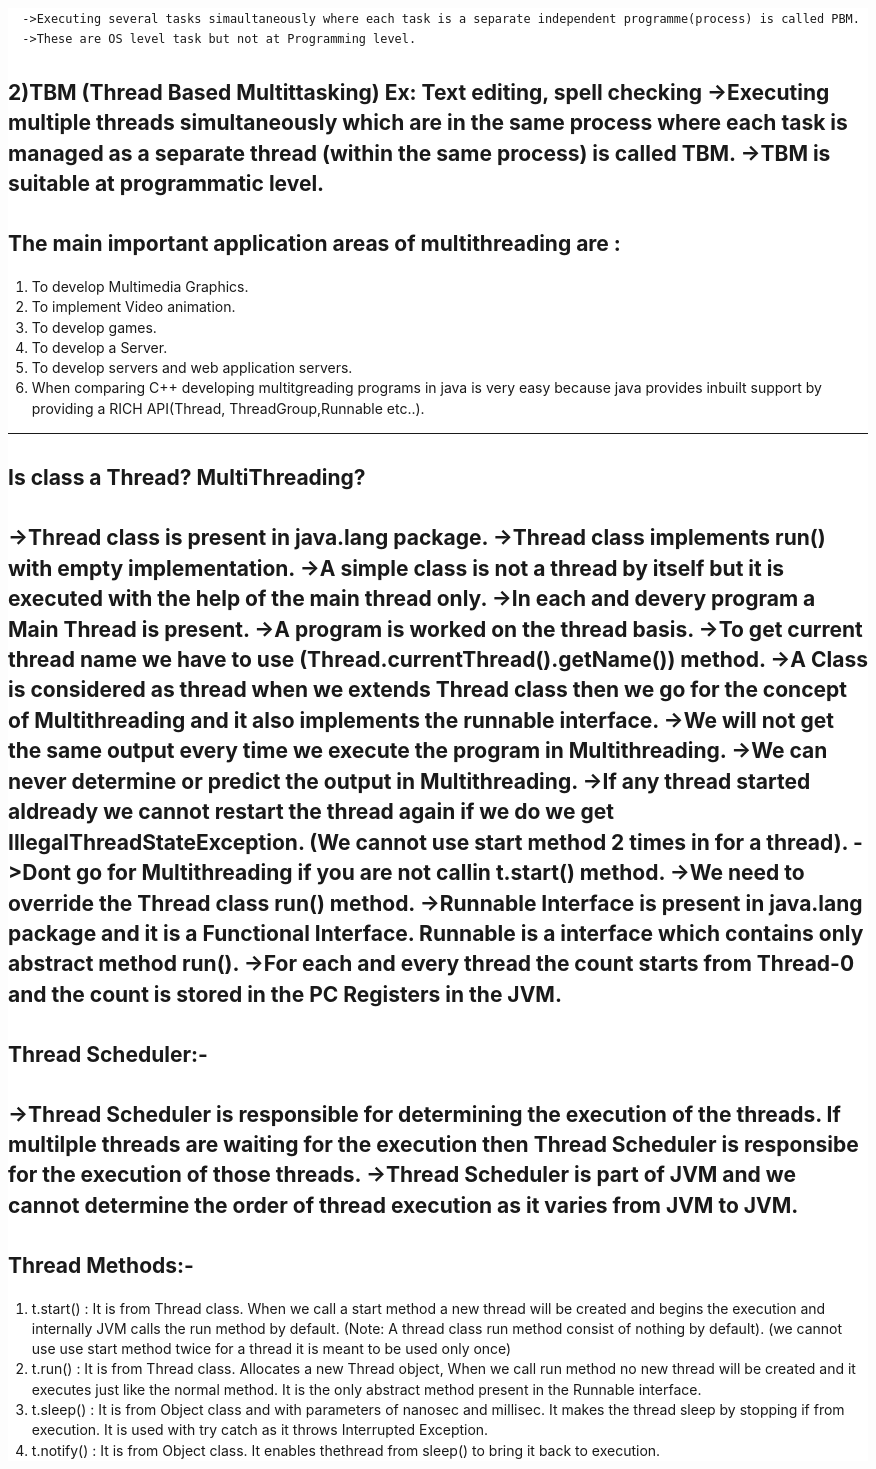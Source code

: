       ->Executing several tasks simaultaneously where each task is a separate independent programme(process) is called PBM.
      ->These are OS level task but not at Programming level.
  2)TBM (Thread Based Multittasking)  Ex: Text editing, spell checking
      ->Executing multiple threads simultaneously which are in the same process where each task is managed as a separate thread (within the same process) is called TBM.
      ->TBM is suitable at programmatic level.
----------------------------------------------------------------------------------------------------------------------------------------------
The main important application areas of multithreading are :
--------------------------------------------------------
1) To develop Multimedia Graphics.
2) To implement Video animation.
3) To develop games.
4) To develop a Server.
5) To develop servers and web application servers.
6) When comparing C++ developing multitgreading programs in java is very easy because java provides inbuilt support by providing a RICH API(Thread, ThreadGroup,Runnable etc..).
------------------------------------------------------------------------------------------------------------------------------------------------------------------------------
Is class a Thread? MultiThreading?
---------------------------------
->Thread class is present in java.lang package.
->Thread class implements run() with empty implementation.
->A simple class is not a thread by itself but it is executed with the help of the main thread only.
->In each and devery program a Main Thread is present.
->A program is worked on the thread basis.
->To get current thread name we have to use (Thread.currentThread().getName()) method.
->A Class is considered as thread when we extends Thread class then we go for the concept of Multithreading and it also implements the runnable interface.
->We will not get the same output every time we execute the program in Multithreading.
->We can never determine or predict the output in Multithreading.
->If any thread started aldready we cannot restart the thread again if we do we get IllegalThreadStateException. (We cannot use start method 2 times in for a thread).
->Dont go for Multithreading if you are not callin t.start() method.
->We need to override the Thread class run() method.
->Runnable Interface is present in java.lang package and it is a Functional Interface. Runnable is a interface which contains only abstract method run().
->For each and every thread the count starts from Thread-0 and the count is stored in the PC Registers in the JVM.
----------------------------------------------------------------------------------------------------------------------------------------------------------------------
Thread Scheduler:-
-----------------
->Thread Scheduler is responsible for determining the execution of the threads. If multilple threads are waiting for the execution then Thread Scheduler is responsibe for the execution 
  of those threads.
->Thread Scheduler is part of JVM and we cannot determine the order of thread execution as it varies from JVM to JVM.
----------------------------------------------------------------------------------------------------------------------
Thread Methods:-
----------------
1) t.start() : It is from Thread class. When we call a start method a new thread will be created and begins the execution and internally JVM calls the run method by default.
	(Note: A thread class run method consist of nothing by default). (we cannot use use start method twice for a thread it is meant to be used only once)
2) t.run() : It is from Thread class. Allocates a new Thread object, When we call run method no new thread will be created and it executes just like the normal method. It is the only 
   abstract method present in the Runnable interface.
3) t.sleep() : It is from Object class and with parameters of nanosec and millisec. It makes the thread sleep by stopping if from execution. It is used with try catch as it throws 
   Interrupted Exception.
4) t.notify() : It is from Object class. It enables thethread from sleep() to bring it back to execution.